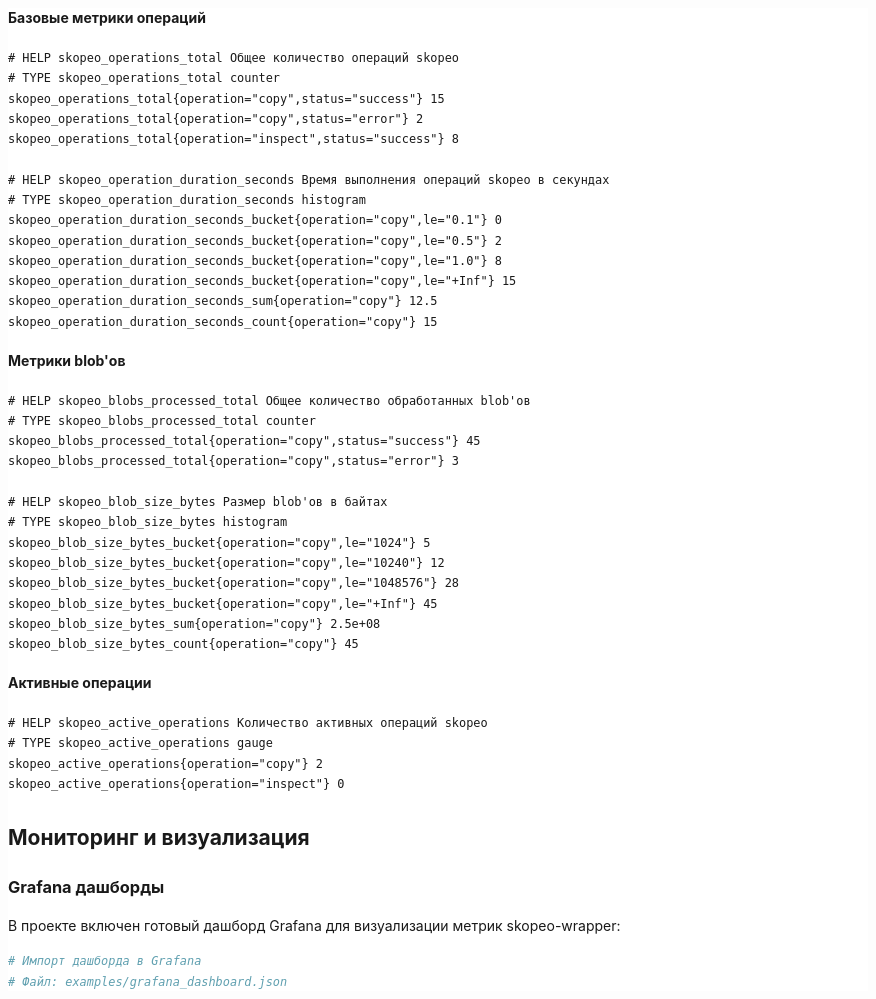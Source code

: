 #### Базовые метрики операций

```
# HELP skopeo_operations_total Общее количество операций skopeo
# TYPE skopeo_operations_total counter
skopeo_operations_total{operation="copy",status="success"} 15
skopeo_operations_total{operation="copy",status="error"} 2
skopeo_operations_total{operation="inspect",status="success"} 8

# HELP skopeo_operation_duration_seconds Время выполнения операций skopeo в секундах
# TYPE skopeo_operation_duration_seconds histogram
skopeo_operation_duration_seconds_bucket{operation="copy",le="0.1"} 0
skopeo_operation_duration_seconds_bucket{operation="copy",le="0.5"} 2
skopeo_operation_duration_seconds_bucket{operation="copy",le="1.0"} 8
skopeo_operation_duration_seconds_bucket{operation="copy",le="+Inf"} 15
skopeo_operation_duration_seconds_sum{operation="copy"} 12.5
skopeo_operation_duration_seconds_count{operation="copy"} 15
```

#### Метрики blob'ов

```
# HELP skopeo_blobs_processed_total Общее количество обработанных blob'ов
# TYPE skopeo_blobs_processed_total counter
skopeo_blobs_processed_total{operation="copy",status="success"} 45
skopeo_blobs_processed_total{operation="copy",status="error"} 3

# HELP skopeo_blob_size_bytes Размер blob'ов в байтах
# TYPE skopeo_blob_size_bytes histogram
skopeo_blob_size_bytes_bucket{operation="copy",le="1024"} 5
skopeo_blob_size_bytes_bucket{operation="copy",le="10240"} 12
skopeo_blob_size_bytes_bucket{operation="copy",le="1048576"} 28
skopeo_blob_size_bytes_bucket{operation="copy",le="+Inf"} 45
skopeo_blob_size_bytes_sum{operation="copy"} 2.5e+08
skopeo_blob_size_bytes_count{operation="copy"} 45
```

#### Активные операции

```
# HELP skopeo_active_operations Количество активных операций skopeo
# TYPE skopeo_active_operations gauge
skopeo_active_operations{operation="copy"} 2
skopeo_active_operations{operation="inspect"} 0
```

## Мониторинг и визуализация

### Grafana дашборды

В проекте включен готовый дашборд Grafana для визуализации метрик skopeo-wrapper:

```bash
# Импорт дашборда в Grafana
# Файл: examples/grafana_dashboard.json
```
